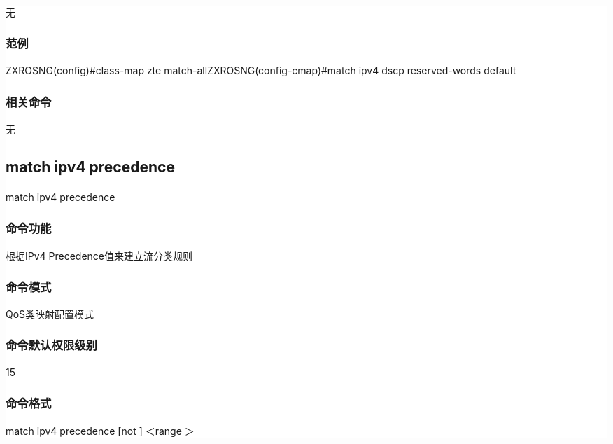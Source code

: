 无 






### 范例 


ZXROSNG(config)#class-map zte match-allZXROSNG(config-cmap)#match ipv4 dscp reserved-words default





### 相关命令 


无 




## match ipv4 precedence 


match ipv4 precedence 




### 命令功能 


根据IPv4 Precedence值来建立流分类规则





### 命令模式 


 QoS类映射配置模式  






### 命令默认权限级别 


15 






### 命令格式 



match ipv4 precedence 
  [not 
] ＜range 
＞
